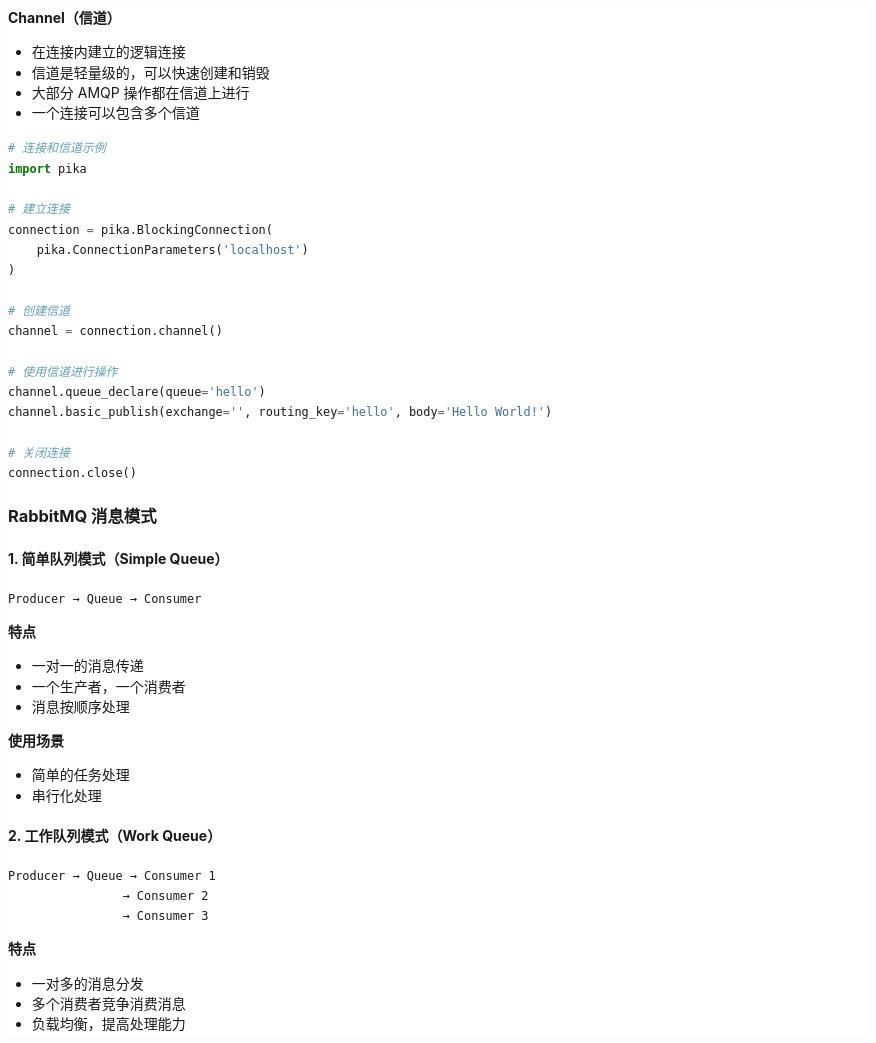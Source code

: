 **Channel（信道）**

- 在连接内建立的逻辑连接
- 信道是轻量级的，可以快速创建和销毁
- 大部分 AMQP 操作都在信道上进行
- 一个连接可以包含多个信道

```python
# 连接和信道示例
import pika

# 建立连接
connection = pika.BlockingConnection(
    pika.ConnectionParameters('localhost')
)

# 创建信道
channel = connection.channel()

# 使用信道进行操作
channel.queue_declare(queue='hello')
channel.basic_publish(exchange='', routing_key='hello', body='Hello World!')

# 关闭连接
connection.close()
```

### RabbitMQ 消息模式

#### 1. 简单队列模式（Simple Queue）

```
Producer → Queue → Consumer
```

**特点**

- 一对一的消息传递
- 一个生产者，一个消费者
- 消息按顺序处理

**使用场景**

- 简单的任务处理
- 串行化处理

#### 2. 工作队列模式（Work Queue）

```txt
Producer → Queue → Consumer 1
                → Consumer 2
                → Consumer 3
```

**特点**

- 一对多的消息分发
- 多个消费者竞争消费消息
- 负载均衡，提高处理能力

